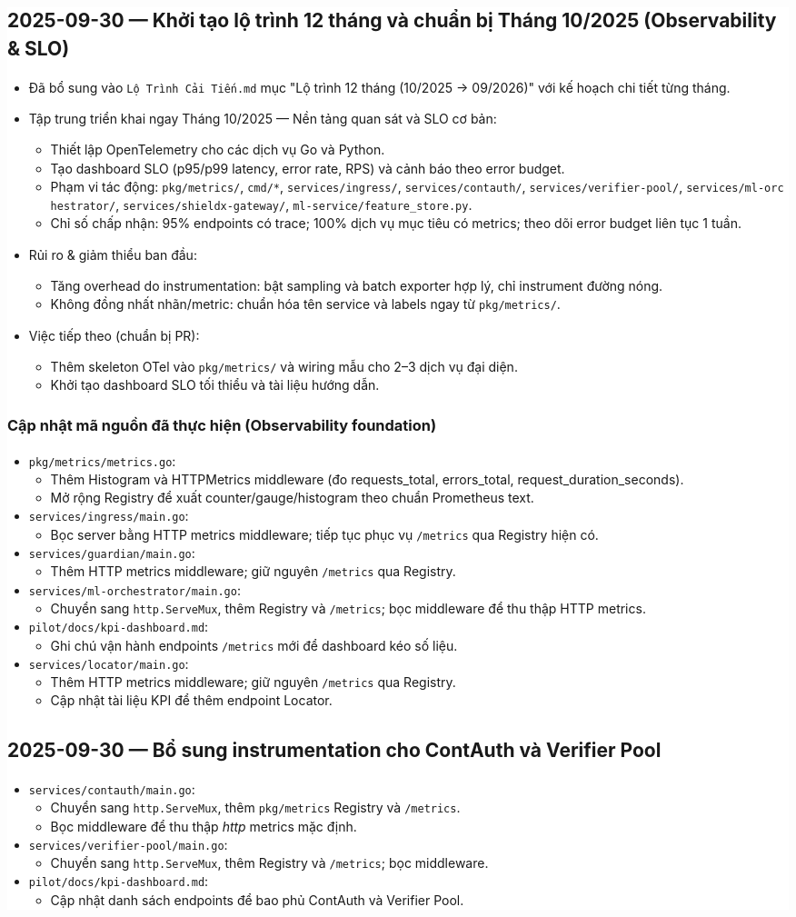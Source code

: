 



## 2025-09-30 — Khởi tạo lộ trình 12 tháng và chuẩn bị Tháng 10/2025 (Observability & SLO)

- Đã bổ sung vào `Lộ Trình Cải Tiến.md` mục "Lộ trình 12 tháng (10/2025 → 09/2026)" với kế hoạch chi tiết từng tháng.
- Tập trung triển khai ngay Tháng 10/2025 — Nền tảng quan sát và SLO cơ bản:
	- Thiết lập OpenTelemetry cho các dịch vụ Go và Python.
	- Tạo dashboard SLO (p95/p99 latency, error rate, RPS) và cảnh báo theo error budget.
	- Phạm vi tác động: `pkg/metrics/`, `cmd/*`, `services/ingress/`, `services/contauth/`, `services/verifier-pool/`, `services/ml-orchestrator/`, `services/shieldx-gateway/`, `ml-service/feature_store.py`.
	- Chỉ số chấp nhận: 95% endpoints có trace; 100% dịch vụ mục tiêu có metrics; theo dõi error budget liên tục 1 tuần.

- Rủi ro & giảm thiểu ban đầu:
	- Tăng overhead do instrumentation: bật sampling và batch exporter hợp lý, chỉ instrument đường nóng.
	- Không đồng nhất nhãn/metric: chuẩn hóa tên service và labels ngay từ `pkg/metrics/`.

- Việc tiếp theo (chuẩn bị PR):
	- Thêm skeleton OTel vào `pkg/metrics/` và wiring mẫu cho 2–3 dịch vụ đại diện.
	- Khởi tạo dashboard SLO tối thiểu và tài liệu hướng dẫn.

### Cập nhật mã nguồn đã thực hiện (Observability foundation)
- `pkg/metrics/metrics.go`:
	- Thêm Histogram và HTTPMetrics middleware (đo requests_total, errors_total, request_duration_seconds).
	- Mở rộng Registry để xuất counter/gauge/histogram theo chuẩn Prometheus text.
- `services/ingress/main.go`:
	- Bọc server bằng HTTP metrics middleware; tiếp tục phục vụ `/metrics` qua Registry hiện có.
- `services/guardian/main.go`:
	- Thêm HTTP metrics middleware; giữ nguyên `/metrics` qua Registry.
- `services/ml-orchestrator/main.go`:
	- Chuyển sang `http.ServeMux`, thêm Registry và `/metrics`; bọc middleware để thu thập HTTP metrics.
- `pilot/docs/kpi-dashboard.md`:
	- Ghi chú vận hành endpoints `/metrics` mới để dashboard kéo số liệu.
- `services/locator/main.go`:
	- Thêm HTTP metrics middleware; giữ nguyên `/metrics` qua Registry.
	- Cập nhật tài liệu KPI để thêm endpoint Locator.

## 2025-09-30 — Bổ sung instrumentation cho ContAuth và Verifier Pool

- `services/contauth/main.go`:
	- Chuyển sang `http.ServeMux`, thêm `pkg/metrics` Registry và `/metrics`.
	- Bọc middleware để thu thập *_http_* metrics mặc định.
- `services/verifier-pool/main.go`:
	- Chuyển sang `http.ServeMux`, thêm Registry và `/metrics`; bọc middleware.
- `pilot/docs/kpi-dashboard.md`:
	- Cập nhật danh sách endpoints để bao phủ ContAuth và Verifier Pool.
